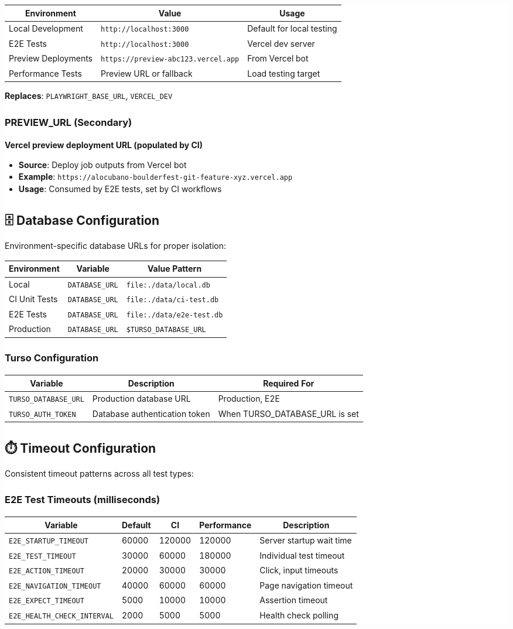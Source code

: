 | Environment | Value | Usage |
|-------------|-------|-------|
| Local Development | `http://localhost:3000` | Default for local testing |
| E2E Tests | `http://localhost:3000` | Vercel dev server |
| Preview Deployments | `https://preview-abc123.vercel.app` | From Vercel bot |
| Performance Tests | Preview URL or fallback | Load testing target |

**Replaces**: `PLAYWRIGHT_BASE_URL`, `VERCEL_DEV`

### PREVIEW_URL (Secondary)
**Vercel preview deployment URL (populated by CI)**

- **Source**: Deploy job outputs from Vercel bot
- **Example**: `https://alocubano-boulderfest-git-feature-xyz.vercel.app`
- **Usage**: Consumed by E2E tests, set by CI workflows

## 🗄️ Database Configuration

Environment-specific database URLs for proper isolation:

| Environment | Variable | Value Pattern |
|-------------|----------|---------------|
| Local | `DATABASE_URL` | `file:./data/local.db` |
| CI Unit Tests | `DATABASE_URL` | `file:./data/ci-test.db` |
| E2E Tests | `DATABASE_URL` | `file:./data/e2e-test.db` |
| Production | `DATABASE_URL` | `$TURSO_DATABASE_URL` |

### Turso Configuration
| Variable | Description | Required For |
|----------|-------------|--------------|
| `TURSO_DATABASE_URL` | Production database URL | Production, E2E |
| `TURSO_AUTH_TOKEN` | Database authentication token | When TURSO_DATABASE_URL is set |

## ⏱️ Timeout Configuration

Consistent timeout patterns across all test types:

### E2E Test Timeouts (milliseconds)
| Variable | Default | CI | Performance | Description |
|----------|---------|----|-----------| -------------|
| `E2E_STARTUP_TIMEOUT` | 60000 | 120000 | 120000 | Server startup wait time |
| `E2E_TEST_TIMEOUT` | 30000 | 60000 | 180000 | Individual test timeout |
| `E2E_ACTION_TIMEOUT` | 20000 | 30000 | 30000 | Click, input timeouts |
| `E2E_NAVIGATION_TIMEOUT` | 40000 | 60000 | 60000 | Page navigation timeout |
| `E2E_EXPECT_TIMEOUT` | 5000 | 10000 | 10000 | Assertion timeout |
| `E2E_HEALTH_CHECK_INTERVAL` | 2000 | 5000 | 5000 | Health check polling |
